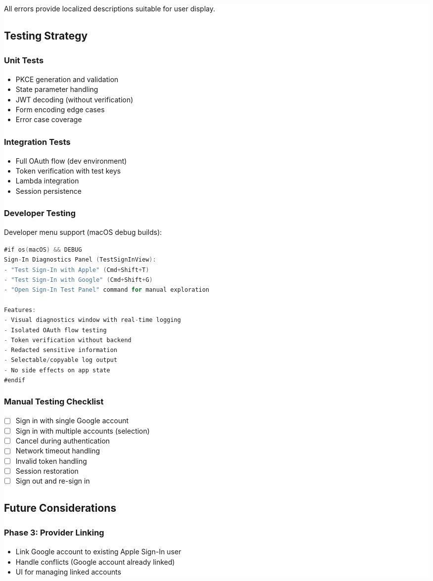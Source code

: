 All errors provide localized descriptions suitable for user display.

## Testing Strategy

### Unit Tests
- PKCE generation and validation
- State parameter handling
- JWT decoding (without verification)
- Form encoding edge cases
- Error case coverage

### Integration Tests
- Full OAuth flow (dev environment)
- Token verification with test keys
- Lambda integration
- Session persistence

### Developer Testing

Developer menu support (macOS debug builds):
```swift
#if os(macOS) && DEBUG
Sign-In Diagnostics Panel (TestSignInView):
- "Test Sign-In with Apple" (Cmd+Shift+T)
- "Test Sign-In with Google" (Cmd+Shift+G)
- "Open Sign-In Test Panel" command for manual exploration

Features:
- Visual diagnostics window with real-time logging
- Isolated OAuth flow testing
- Token verification without backend
- Redacted sensitive information
- Selectable/copyable log output
- No side effects on app state
#endif
```

### Manual Testing Checklist
- [ ] Sign in with single Google account
- [ ] Sign in with multiple accounts (selection)
- [ ] Cancel during authentication
- [ ] Network timeout handling
- [ ] Invalid token handling
- [ ] Session restoration
- [ ] Sign out and re-sign in

## Future Considerations

### Phase 3: Provider Linking
- Link Google account to existing Apple Sign-In user
- Handle conflicts (Google account already linked)
- UI for managing linked accounts
